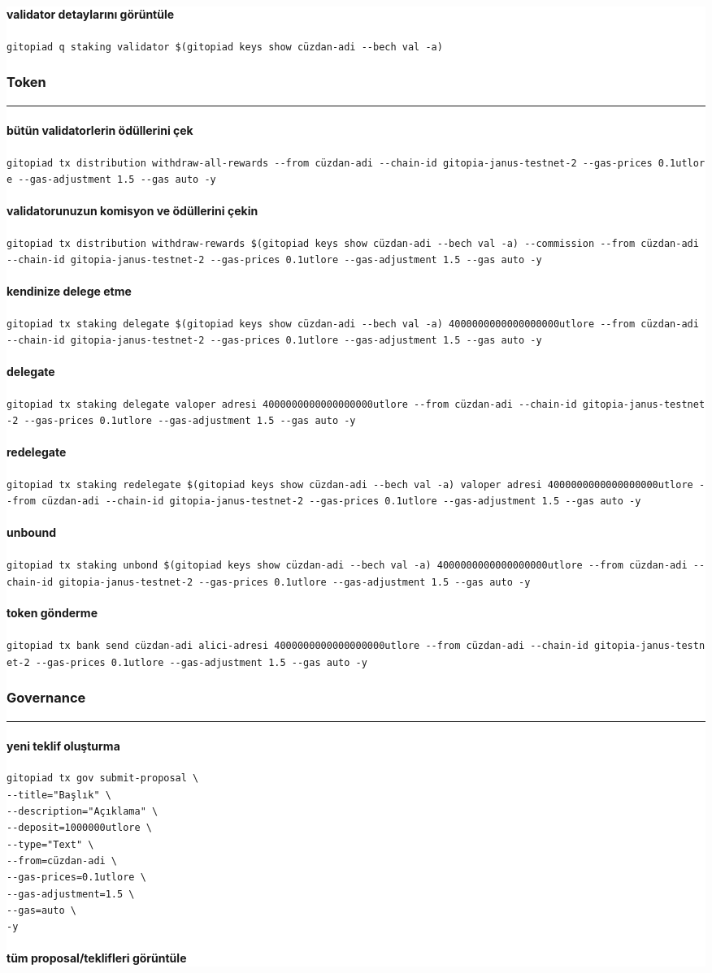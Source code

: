 #### validator detaylarını görüntüle
```
gitopiad q staking validator $(gitopiad keys show cüzdan-adi --bech val -a)  
```
### Token
***
#### bütün validatorlerin ödüllerini çek
```
gitopiad tx distribution withdraw-all-rewards --from cüzdan-adi --chain-id gitopia-janus-testnet-2 --gas-prices 0.1utlore --gas-adjustment 1.5 --gas auto -y 
```
#### validatorunuzun komisyon ve ödüllerini çekin
```
gitopiad tx distribution withdraw-rewards $(gitopiad keys show cüzdan-adi --bech val -a) --commission --from cüzdan-adi --chain-id gitopia-janus-testnet-2 --gas-prices 0.1utlore --gas-adjustment 1.5 --gas auto -y  
```
#### kendinize delege etme
```
gitopiad tx staking delegate $(gitopiad keys show cüzdan-adi --bech val -a) 4000000000000000000utlore --from cüzdan-adi --chain-id gitopia-janus-testnet-2 --gas-prices 0.1utlore --gas-adjustment 1.5 --gas auto -y  
```
#### delegate
```
gitopiad tx staking delegate valoper adresi 4000000000000000000utlore --from cüzdan-adi --chain-id gitopia-janus-testnet-2 --gas-prices 0.1utlore --gas-adjustment 1.5 --gas auto -y  
```
#### redelegate
```
gitopiad tx staking redelegate $(gitopiad keys show cüzdan-adi --bech val -a) valoper adresi 4000000000000000000utlore --from cüzdan-adi --chain-id gitopia-janus-testnet-2 --gas-prices 0.1utlore --gas-adjustment 1.5 --gas auto -y   
```
#### unbound
```
gitopiad tx staking unbond $(gitopiad keys show cüzdan-adi --bech val -a) 4000000000000000000utlore --from cüzdan-adi --chain-id gitopia-janus-testnet-2 --gas-prices 0.1utlore --gas-adjustment 1.5 --gas auto -y  
```
#### token gönderme
```
gitopiad tx bank send cüzdan-adi alici-adresi 4000000000000000000utlore --from cüzdan-adi --chain-id gitopia-janus-testnet-2 --gas-prices 0.1utlore --gas-adjustment 1.5 --gas auto -y  
```
### Governance
***
#### yeni teklif oluşturma
```
gitopiad tx gov submit-proposal \
--title="Başlık" \
--description="Açıklama" \
--deposit=1000000utlore \
--type="Text" \
--from=cüzdan-adi \
--gas-prices=0.1utlore \
--gas-adjustment=1.5 \
--gas=auto \
-y   
```
#### tüm proposal/teklifleri görüntüle
```
```